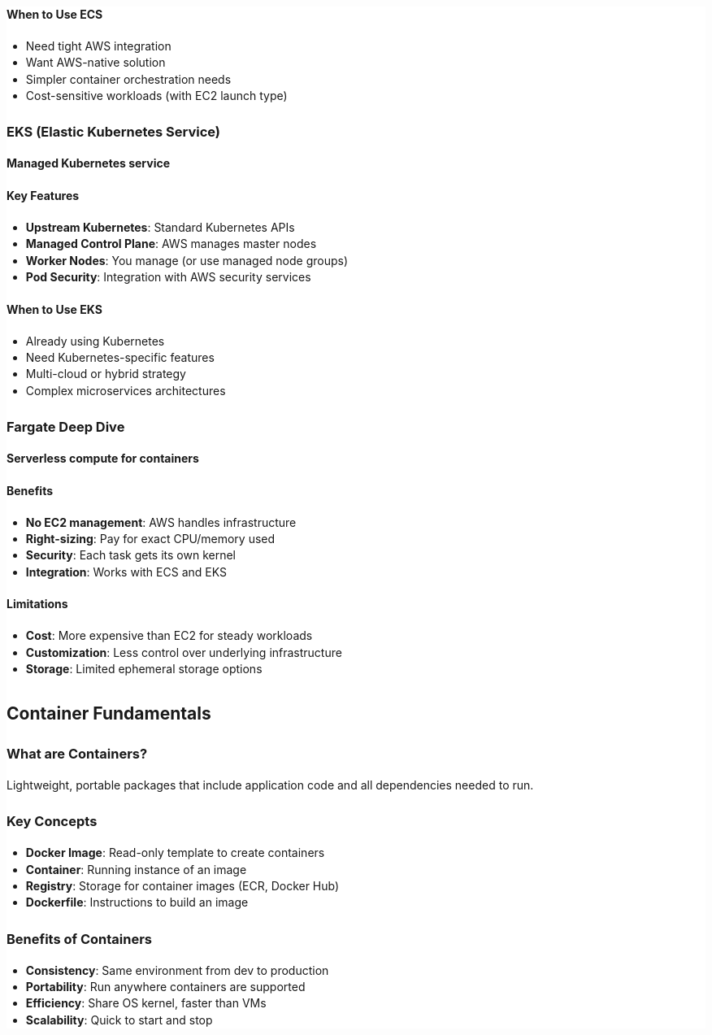#### When to Use ECS
- Need tight AWS integration
- Want AWS-native solution
- Simpler container orchestration needs
- Cost-sensitive workloads (with EC2 launch type)

### EKS (Elastic Kubernetes Service)
**Managed Kubernetes service**

#### Key Features
- **Upstream Kubernetes**: Standard Kubernetes APIs
- **Managed Control Plane**: AWS manages master nodes
- **Worker Nodes**: You manage (or use managed node groups)
- **Pod Security**: Integration with AWS security services

#### When to Use EKS
- Already using Kubernetes
- Need Kubernetes-specific features
- Multi-cloud or hybrid strategy
- Complex microservices architectures

### Fargate Deep Dive
**Serverless compute for containers**

#### Benefits
- **No EC2 management**: AWS handles infrastructure
- **Right-sizing**: Pay for exact CPU/memory used
- **Security**: Each task gets its own kernel
- **Integration**: Works with ECS and EKS

#### Limitations
- **Cost**: More expensive than EC2 for steady workloads
- **Customization**: Less control over underlying infrastructure
- **Storage**: Limited ephemeral storage options

## Container Fundamentals

### What are Containers?
Lightweight, portable packages that include application code and all dependencies needed to run.

### Key Concepts
- **Docker Image**: Read-only template to create containers
- **Container**: Running instance of an image
- **Registry**: Storage for container images (ECR, Docker Hub)
- **Dockerfile**: Instructions to build an image

### Benefits of Containers
- **Consistency**: Same environment from dev to production
- **Portability**: Run anywhere containers are supported
- **Efficiency**: Share OS kernel, faster than VMs
- **Scalability**: Quick to start and stop
